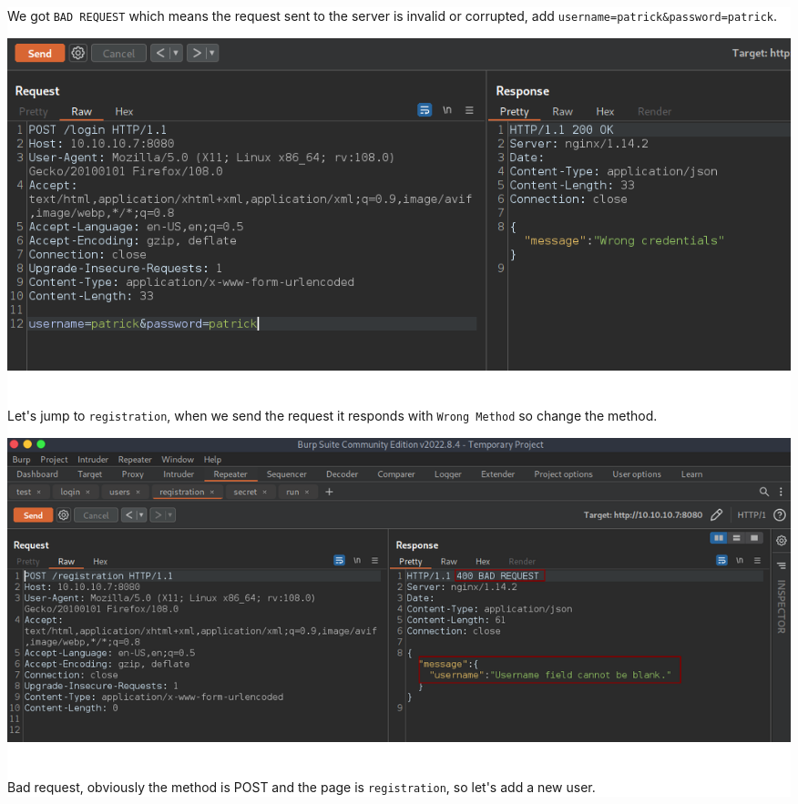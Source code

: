 
We got `BAD REQUEST` which means the request sent to the server is invalid or corrupted, add `username=patrick&password=patrick`.

![](Pics/burp4.png)
<br />
<br />

Let's jump to `registration`, when we send the request it responds with `Wrong Method` so change the method.

![](Pics/burp5.png)
<br />
<br />

Bad request, obviously the method is POST and the page is `registration`, so let's add a new user.

